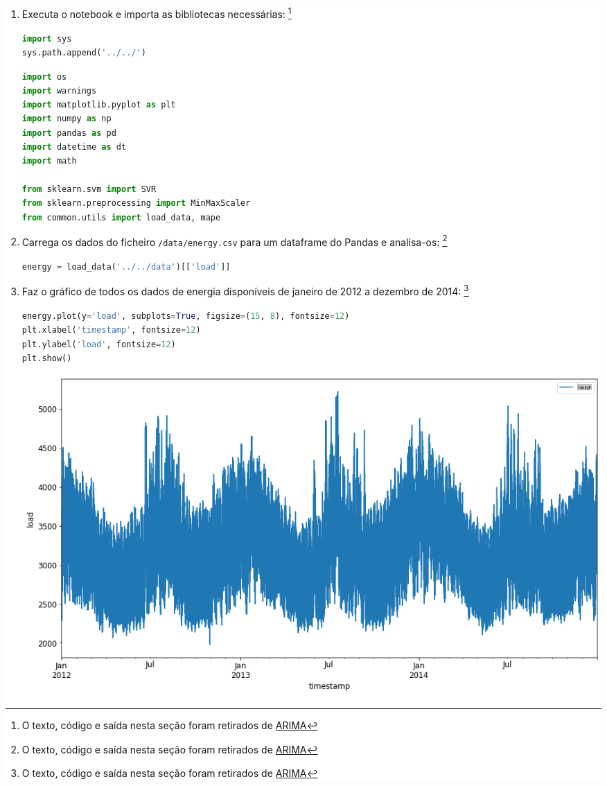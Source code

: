 1. Executa o notebook e importa as bibliotecas necessárias: [^2]

   ```python
   import sys
   sys.path.append('../../')
   ```

   ```python
   import os
   import warnings
   import matplotlib.pyplot as plt
   import numpy as np
   import pandas as pd
   import datetime as dt
   import math
   
   from sklearn.svm import SVR
   from sklearn.preprocessing import MinMaxScaler
   from common.utils import load_data, mape
   ```

2. Carrega os dados do ficheiro `/data/energy.csv` para um dataframe do Pandas e analisa-os: [^2]

   ```python
   energy = load_data('../../data')[['load']]
   ```

3. Faz o gráfico de todos os dados de energia disponíveis de janeiro de 2012 a dezembro de 2014: [^2]

   ```python
   energy.plot(y='load', subplots=True, figsize=(15, 8), fontsize=12)
   plt.xlabel('timestamp', fontsize=12)
   plt.ylabel('load', fontsize=12)
   plt.show()
   ```

   ![dados completos](../../../../translated_images/full-data.a82ec9957e580e976f651a4fc38f280b9229c6efdbe3cfe7c60abaa9486d2cbe.pt.png)


[^1]: O texto, código e saída nesta seção foram contribuídos por [@AnirbanMukherjeeXD](https://github.com/AnirbanMukherjeeXD)
[^2]: O texto, código e saída nesta seção foram retirados de [ARIMA](https://github.com/microsoft/ML-For-Beginners/tree/main/7-TimeSeries/2-ARIMA)